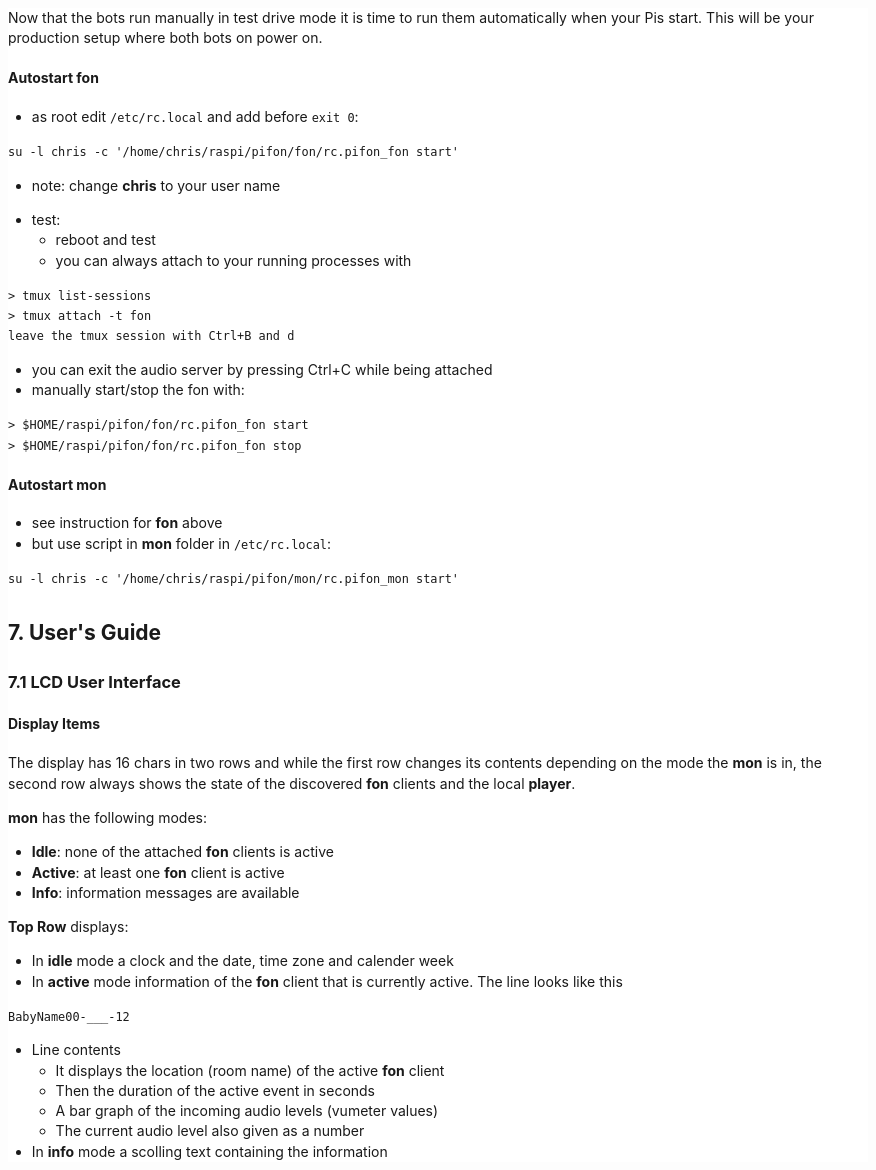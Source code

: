 Now that the bots run manually in test drive mode it is time to run them
automatically when your Pis start. This will be your production setup
where both bots on power on.

#### Autostart fon

* as root edit ``/etc/rc.local`` and add before ``exit 0``:
```
su -l chris -c '/home/chris/raspi/pifon/fon/rc.pifon_fon start'
```
  - note: change **chris** to your user name

* test:
  * reboot and test
  * you can always attach to your running processes with
```
> tmux list-sessions
> tmux attach -t fon
leave the tmux session with Ctrl+B and d
```
  * you can exit the audio server by pressing Ctrl+C while being attached
  * manually start/stop the fon with:
```
> $HOME/raspi/pifon/fon/rc.pifon_fon start
> $HOME/raspi/pifon/fon/rc.pifon_fon stop
```

#### Autostart mon

* see instruction for **fon** above
* but use script in **mon** folder in ``/etc/rc.local``:
```
su -l chris -c '/home/chris/raspi/pifon/mon/rc.pifon_mon start'
```


## 7. User's Guide

### 7.1 LCD User Interface

#### Display Items

The display has 16 chars in two rows and while the first row changes its
contents depending on the mode the **mon** is in, the second row always
shows the state of the discovered **fon** clients and the local **player**.

**mon** has the following modes:
  * **Idle**: none of the attached **fon** clients is active
  * **Active**: at least one **fon** client is active
  * **Info**: information messages are available

**Top Row** displays:
  * In **idle** mode a clock and the date, time zone and calender week
  * In **active** mode information of the **fon** client that is currently
    active. The line looks like this
```
BabyName00-___-12
```
  * Line contents
    * It displays the location (room name) of the active **fon** client
    * Then the duration of the active event in seconds
    * A bar graph of the incoming audio levels (vumeter values)
    * The current audio level also given as a number
  * In **info** mode a scolling text containing the information
